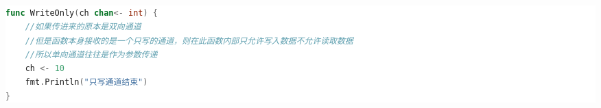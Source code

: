 ```go
func WriteOnly(ch chan<- int) {
    //如果传进来的原本是双向通道
    //但是函数本身接收的是⼀个只写的通道，则在此函数内部只允许写⼊数据不允许读取数据
    //所以单向通道往往是作为参数传递
    ch <- 10
    fmt.Println("只写通道结束")
}

```
